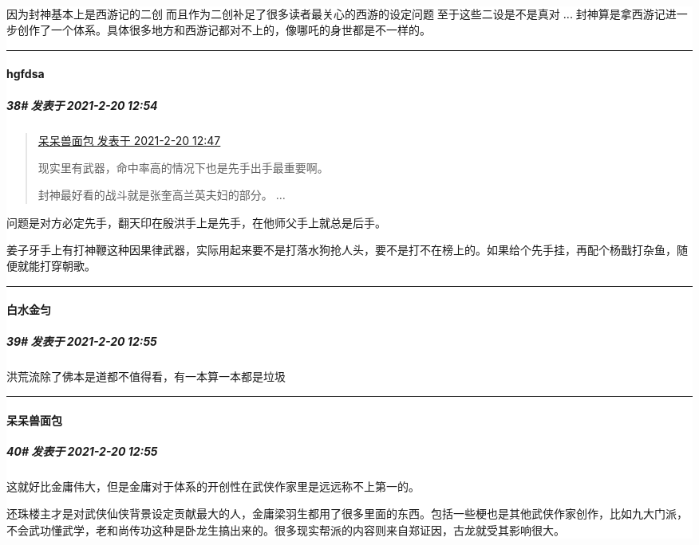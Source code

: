 因为封神基本上是西游记的二创 而且作为二创补足了很多读者最关心的西游的设定问题 至于这些二设是不是真对 ...</blockquote>
封神算是拿西游记进一步创作了一个体系。具体很多地方和西游记都对不上的，像哪吒的身世都是不一样的。







*****

####  hgfdsa  
##### 38#       发表于 2021-2-20 12:54



<blockquote><a href="httphttps://bbs.saraba1st.com/2b/forum.php?mod=redirect&amp;goto=findpost&amp;pid=50385855&amp;ptid=1988705" target="_blank">呆呆兽面包 发表于 2021-2-20 12:47</a>

现实里有武器，命中率高的情况下也是先手出手最重要啊。


封神最好看的战斗就是张奎高兰英夫妇的部分。 ...</blockquote>
问题是对方必定先手，翻天印在殷洪手上是先手，在他师父手上就总是后手。


姜子牙手上有打神鞭这种因果律武器，实际用起来要不是打落水狗抢人头，要不是打不在榜上的。如果给个先手挂，再配个杨戬打杂鱼，随便就能打穿朝歌。







*****

####  白水金匀  
##### 39#       发表于 2021-2-20 12:55




洪荒流除了佛本是道都不值得看，有一本算一本都是垃圾







*****

####  呆呆兽面包  
##### 40#       发表于 2021-2-20 12:55




这就好比金庸伟大，但是金庸对于体系的开创性在武侠作家里是远远称不上第一的。


还珠楼主才是对武侠仙侠背景设定贡献最大的人，金庸梁羽生都用了很多里面的东西。包括一些梗也是其他武侠作家创作，比如九大门派，不会武功懂武学，老和尚传功这种是卧龙生搞出来的。很多现实帮派的内容则来自郑证因，古龙就受其影响很大。






